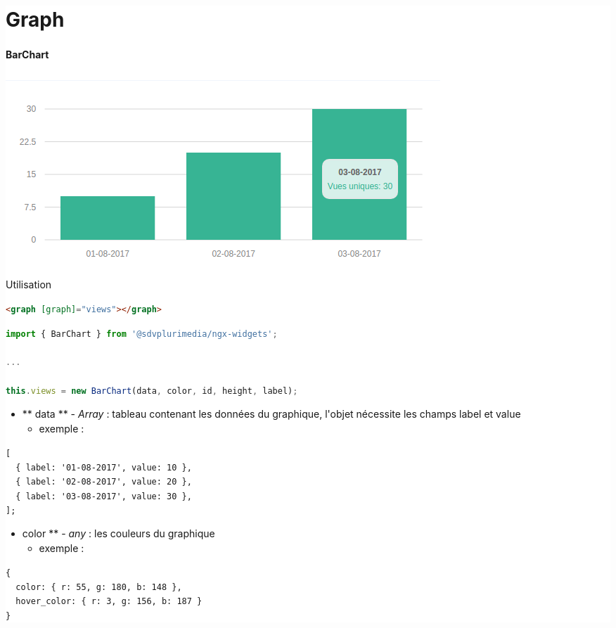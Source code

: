# Graph

**BarChart**

![Exemple de graphique en barre](./img/bargraph.png)

Utilisation

```html
<graph [graph]="views"></graph>
```

```ts
import { BarChart } from '@sdvplurimedia/ngx-widgets';

...

this.views = new BarChart(data, color, id, height, label);
```

* ** data ** - *Array<any>* : tableau contenant les données du graphique, l'objet nécessite les champs label et value
    * exemple :

```
[
  { label: '01-08-2017', value: 10 },
  { label: '02-08-2017', value: 20 },
  { label: '03-08-2017', value: 30 },
];
```

* color ** - *any* : les couleurs du graphique
    * exemple :
```
{
  color: { r: 55, g: 180, b: 148 },
  hover_color: { r: 3, g: 156, b: 187 }
}
```

